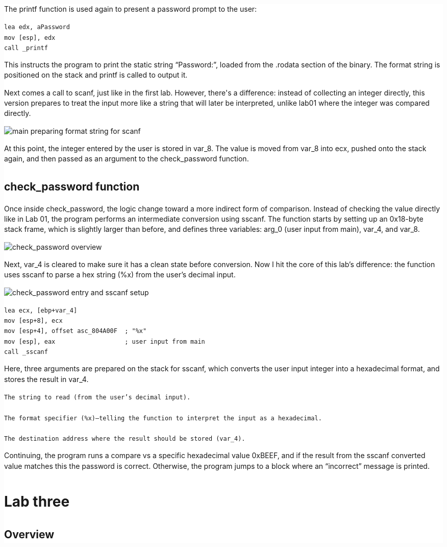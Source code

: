 The printf function is used again to present a password prompt to the user:

    lea edx, aPassword
    mov [esp], edx
    call _printf

This instructs the program to print the static string “Password:”, loaded from the .rodata section of the binary. The format string is positioned on the stack and printf is called to output it.

Next comes a call to scanf, just like in the first lab. However, there's a difference: instead of collecting an integer directly, this version prepares to treat the input more like a string that will later be interpreted, unlike lab01 where the integer was compared directly.

<img src="/images/reverse-engineering-intro/7.jpg" alt="main preparing format string for scanf" width="250" />

At this point, the integer entered by the user is stored in var_8. The value is moved from var_8 into ecx, pushed onto the stack again, and then passed as an argument to the check_password function.

## check_password function

Once inside check_password, the logic change toward a more indirect form of comparison. Instead of checking the value directly like in Lab 01, the program performs an intermediate conversion using sscanf. The function starts by setting up an 0x18-byte stack frame, which is slightly larger than before, and defines three variables: arg_0 (user input from main), var_4, and var_8.

<img src="/images/reverse-engineering-intro/8.jpg" alt="check_password overview" width="900" />

Next, var_4 is cleared to make sure it has a clean state before conversion. Now I hit the core of this lab’s difference: the function uses sscanf to parse a hex string (%x) from the user’s decimal input.

<img src="/images/reverse-engineering-intro/9.jpg" alt="check_password entry and sscanf setup" width="900" />

    lea ecx, [ebp+var_4]
    mov [esp+8], ecx
    mov [esp+4], offset asc_804A00F  ; "%x"
    mov [esp], eax                   ; user input from main
    call _sscanf

Here, three arguments are prepared on the stack for sscanf, which converts the user input integer into a hexadecimal format, and stores the result in var_4.

    The string to read (from the user’s decimal input).

    The format specifier (%x)—telling the function to interpret the input as a hexadecimal.

    The destination address where the result should be stored (var_4).

Continuing, the program runs a compare vs a specific hexadecimal value 0xBEEF, and if the result from the sscanf converted value matches this the password is correct. Otherwise, the program jumps to a block where an “incorrect” message is printed.

# Lab three

## Overview

